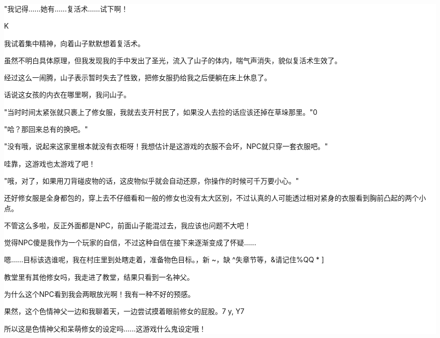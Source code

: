 
"我记得......她有......复活术......试下啊！

K



我试着集中精神，向着山子默默想着复活术。



虽然不明白具体原理，但我发现我的手中发出了圣光，流入了山子的体内，喘气声消失，貌似复活术生效了。



经过这么一闹腾，山子表示暂时失去了性致，把修女服扔给我之后便躺在床上休息了。



话说这女孩的内衣在哪里啊，我问山子。



"当时时间太紧张就只裹上了修女服，我就去支开村民了，如果没人去捡的话应该还掉在草垛那里。"0



"哈？那回来总有的换吧。"



"没有哦，说起来这家里根本就没有衣柜呀！我想估计是这游戏的衣服不会坏，NPC就只穿一套衣服吧。"



哇靠，这游戏也太游戏了吧！



"哦，对了，如果用刀背碰皮物的话，这皮物似乎就会自动还原，你操作的时候可千万要小心。"





还好修女服是全身都包的，穿上去不仔细看和一般的修女也没有太大区别，不过认真的人可能透过相对紧身的衣服看到胸前凸起的两个小点。



不管这么多啦，反正外面都是NPC，前面山子能混过去，我应该也问题不大吧！



觉得NPC傻是我作为一个玩家的自信，不过这种自信在接下来逐渐变成了怀疑......







嗯......目标该选谁呢，我在村庄里到处瞎走着，准备物色目标。，新 ~，缺 ^失章节等，&请记住%QQ * ]



教堂里有其他修女吗，我走进了教堂，结果只看到一名神父。



为什么这个NPC看到我会两眼放光啊！我有一种不好的预感。



果然，这个色情神父一边和我聊着天，一边尝试摸着眼前修女的屁股。7 y, Y7



所以这是色情神父和呆萌修女的设定吗......这游戏什么鬼设定哦！
